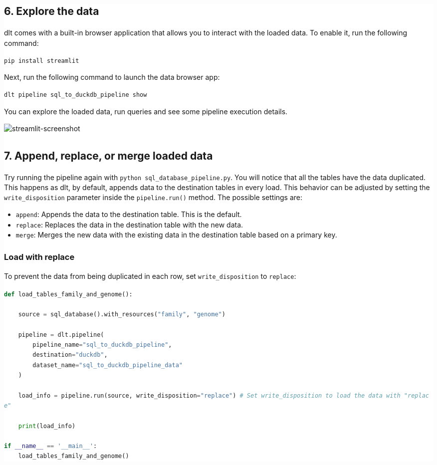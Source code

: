 ## 6. Explore the data

dlt comes with a built-in browser application that allows you to interact with the loaded data. To enable it, run the following command:

```sh
pip install streamlit
```

Next, run the following command to launch the data browser app:

```sh
dlt pipeline sql_to_duckdb_pipeline show
``` 

You can explore the loaded data, run queries and see some pipeline execution details.  
  
![streamlit-screenshot](https://storage.googleapis.com/dlt-blog-images/docs-sql-database-tutorial-streamlit-screenshot.png)

## 7. Append, replace, or merge loaded data

Try running the pipeline again with `python sql_database_pipeline.py`. You will notice that
all the tables have the data duplicated. This happens as dlt, by default, appends data to the destination tables in every load. This behavior can be adjusted by setting the `write_disposition` parameter inside the `pipeline.run()` method. The possible settings are:

- `append`: Appends the data to the destination table. This is the default.
- `replace`: Replaces the data in the destination table with the new data.
- `merge`: Merges the new data with the existing data in the destination table based on a primary key.

### Load with replace

To prevent the data from being duplicated in each row, set `write_disposition` to `replace`:

```py
def load_tables_family_and_genome():

    source = sql_database().with_resources("family", "genome")

    pipeline = dlt.pipeline(
        pipeline_name="sql_to_duckdb_pipeline", 
        destination="duckdb", 
        dataset_name="sql_to_duckdb_pipeline_data" 
    )

    load_info = pipeline.run(source, write_disposition="replace") # Set write_disposition to load the data with "replace"

    print(load_info)

if __name__ == '__main__':
    load_tables_family_and_genome()

```
